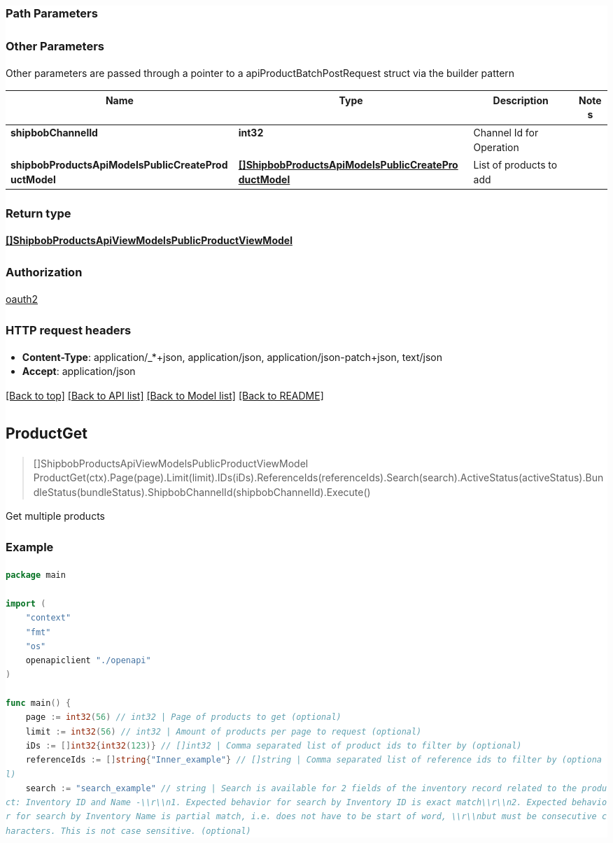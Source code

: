 ### Path Parameters



### Other Parameters

Other parameters are passed through a pointer to a apiProductBatchPostRequest struct via the builder pattern


Name | Type | Description  | Notes
------------- | ------------- | ------------- | -------------
 **shipbobChannelId** | **int32** | Channel Id for Operation | 
 **shipbobProductsApiModelsPublicCreateProductModel** | [**[]ShipbobProductsApiModelsPublicCreateProductModel**](Shipbob.Products.Api.Models.Public.CreateProductModel.md) | List of products to add | 

### Return type

[**[]ShipbobProductsApiViewModelsPublicProductViewModel**](Shipbob.Products.Api.ViewModels.Public.ProductViewModel.md)

### Authorization

[oauth2](../README.md#oauth2)

### HTTP request headers

- **Content-Type**: application/_*+json, application/json, application/json-patch+json, text/json
- **Accept**: application/json

[[Back to top]](#) [[Back to API list]](../README.md#documentation-for-api-endpoints)
[[Back to Model list]](../README.md#documentation-for-models)
[[Back to README]](../README.md)


## ProductGet

> []ShipbobProductsApiViewModelsPublicProductViewModel ProductGet(ctx).Page(page).Limit(limit).IDs(iDs).ReferenceIds(referenceIds).Search(search).ActiveStatus(activeStatus).BundleStatus(bundleStatus).ShipbobChannelId(shipbobChannelId).Execute()

Get multiple products

### Example

```go
package main

import (
    "context"
    "fmt"
    "os"
    openapiclient "./openapi"
)

func main() {
    page := int32(56) // int32 | Page of products to get (optional)
    limit := int32(56) // int32 | Amount of products per page to request (optional)
    iDs := []int32{int32(123)} // []int32 | Comma separated list of product ids to filter by (optional)
    referenceIds := []string{"Inner_example"} // []string | Comma separated list of reference ids to filter by (optional)
    search := "search_example" // string | Search is available for 2 fields of the inventory record related to the product: Inventory ID and Name -\\r\\n1. Expected behavior for search by Inventory ID is exact match\\r\\n2. Expected behavior for search by Inventory Name is partial match, i.e. does not have to be start of word, \\r\\nbut must be consecutive characters. This is not case sensitive. (optional)
```